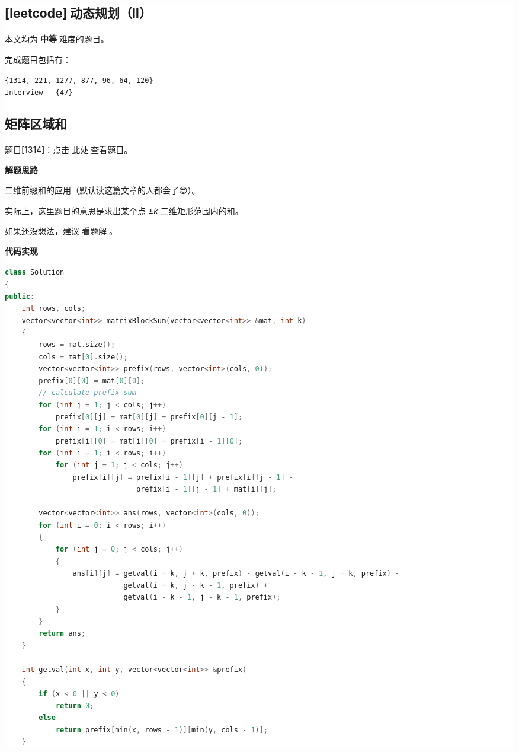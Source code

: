 ## [leetcode] 动态规划（Ⅱ）

本文均为 **中等** 难度的题目。

完成题目包括有：

```text
{1314, 221, 1277, 877, 96, 64, 120}
Interview - {47}
```

## 矩阵区域和

题目[1314]：点击 [此处](https://leetcode-cn.com/problems/matrix-block-sum/)  查看题目。

**解题思路**

二维前缀和的应用（默认读这篇文章的人都会了😎）。

实际上，这里题目的意思是求出某个点 $\pm k$ 二维矩形范围内的和。

如果还没想法，建议 [看题解](https://leetcode-cn.com/problems/matrix-block-sum/solution/ju-zhen-qu-yu-he-by-leetcode-solution/) 。

**代码实现**

```cpp
class Solution
{
public:
    int rows, cols;
    vector<vector<int>> matrixBlockSum(vector<vector<int>> &mat, int k)
    {
        rows = mat.size();
        cols = mat[0].size();
        vector<vector<int>> prefix(rows, vector<int>(cols, 0));
        prefix[0][0] = mat[0][0];
        // calculate prefix sum
        for (int j = 1; j < cols; j++)
            prefix[0][j] = mat[0][j] + prefix[0][j - 1];
        for (int i = 1; i < rows; i++)
            prefix[i][0] = mat[i][0] + prefix[i - 1][0];
        for (int i = 1; i < rows; i++)
            for (int j = 1; j < cols; j++)
                prefix[i][j] = prefix[i - 1][j] + prefix[i][j - 1] - 
                               prefix[i - 1][j - 1] + mat[i][j];

        vector<vector<int>> ans(rows, vector<int>(cols, 0));
        for (int i = 0; i < rows; i++)
        {
            for (int j = 0; j < cols; j++)
            {
                ans[i][j] = getval(i + k, j + k, prefix) - getval(i - k - 1, j + k, prefix) -
                            getval(i + k, j - k - 1, prefix) + 
                            getval(i - k - 1, j - k - 1, prefix);
            }
        }
        return ans;
    }

    int getval(int x, int y, vector<vector<int>> &prefix)
    {
        if (x < 0 || y < 0)
            return 0;
        else
            return prefix[min(x, rows - 1)][min(y, cols - 1)];
    }
```